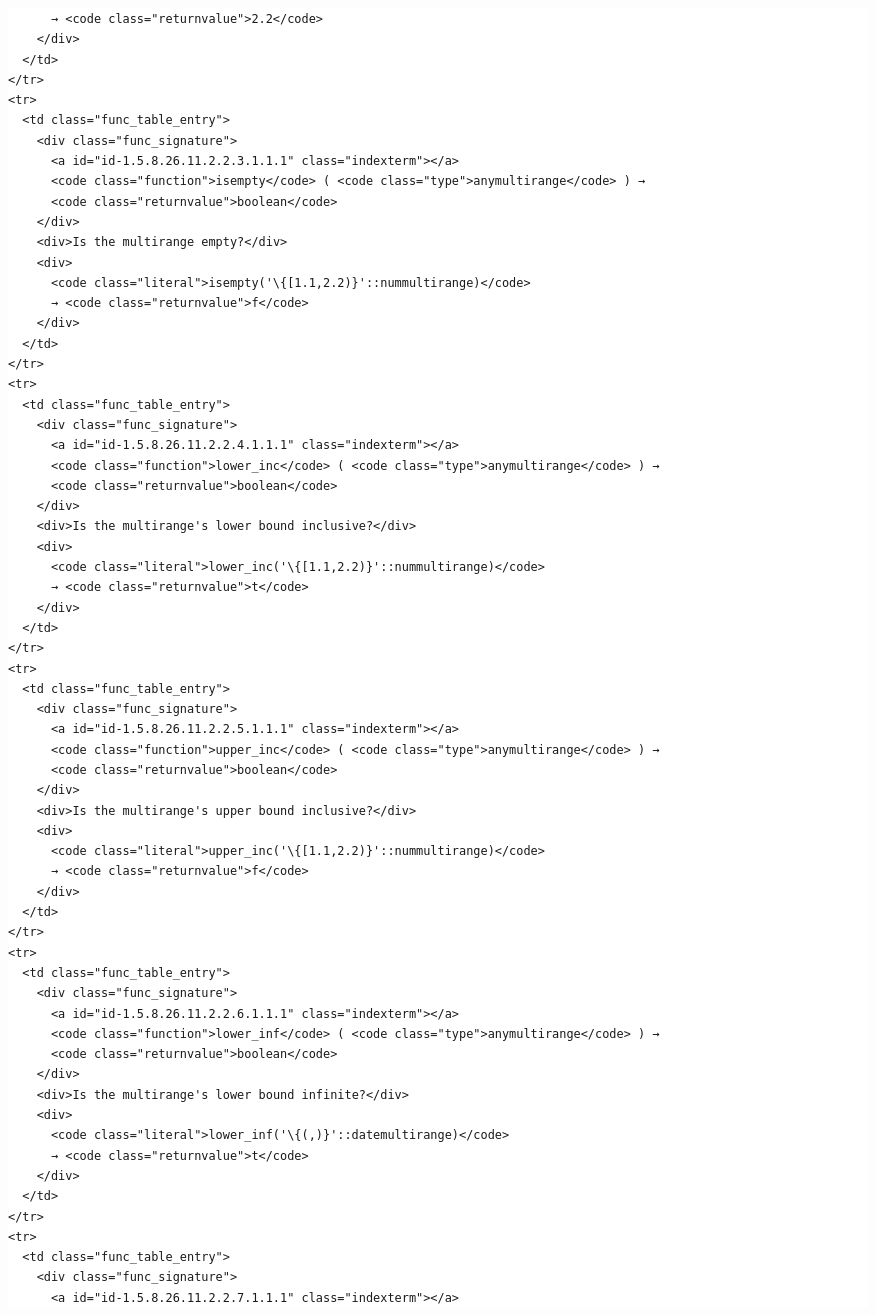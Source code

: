           → <code class="returnvalue">2.2</code>
        </div>
      </td>
    </tr>
    <tr>
      <td class="func_table_entry">
        <div class="func_signature">
          <a id="id-1.5.8.26.11.2.2.3.1.1.1" class="indexterm"></a>
          <code class="function">isempty</code> ( <code class="type">anymultirange</code> ) →
          <code class="returnvalue">boolean</code>
        </div>
        <div>Is the multirange empty?</div>
        <div>
          <code class="literal">isempty('\{[1.1,2.2)}'::nummultirange)</code>
          → <code class="returnvalue">f</code>
        </div>
      </td>
    </tr>
    <tr>
      <td class="func_table_entry">
        <div class="func_signature">
          <a id="id-1.5.8.26.11.2.2.4.1.1.1" class="indexterm"></a>
          <code class="function">lower_inc</code> ( <code class="type">anymultirange</code> ) →
          <code class="returnvalue">boolean</code>
        </div>
        <div>Is the multirange's lower bound inclusive?</div>
        <div>
          <code class="literal">lower_inc('\{[1.1,2.2)}'::nummultirange)</code>
          → <code class="returnvalue">t</code>
        </div>
      </td>
    </tr>
    <tr>
      <td class="func_table_entry">
        <div class="func_signature">
          <a id="id-1.5.8.26.11.2.2.5.1.1.1" class="indexterm"></a>
          <code class="function">upper_inc</code> ( <code class="type">anymultirange</code> ) →
          <code class="returnvalue">boolean</code>
        </div>
        <div>Is the multirange's upper bound inclusive?</div>
        <div>
          <code class="literal">upper_inc('\{[1.1,2.2)}'::nummultirange)</code>
          → <code class="returnvalue">f</code>
        </div>
      </td>
    </tr>
    <tr>
      <td class="func_table_entry">
        <div class="func_signature">
          <a id="id-1.5.8.26.11.2.2.6.1.1.1" class="indexterm"></a>
          <code class="function">lower_inf</code> ( <code class="type">anymultirange</code> ) →
          <code class="returnvalue">boolean</code>
        </div>
        <div>Is the multirange's lower bound infinite?</div>
        <div>
          <code class="literal">lower_inf('\{(,)}'::datemultirange)</code>
          → <code class="returnvalue">t</code>
        </div>
      </td>
    </tr>
    <tr>
      <td class="func_table_entry">
        <div class="func_signature">
          <a id="id-1.5.8.26.11.2.2.7.1.1.1" class="indexterm"></a>